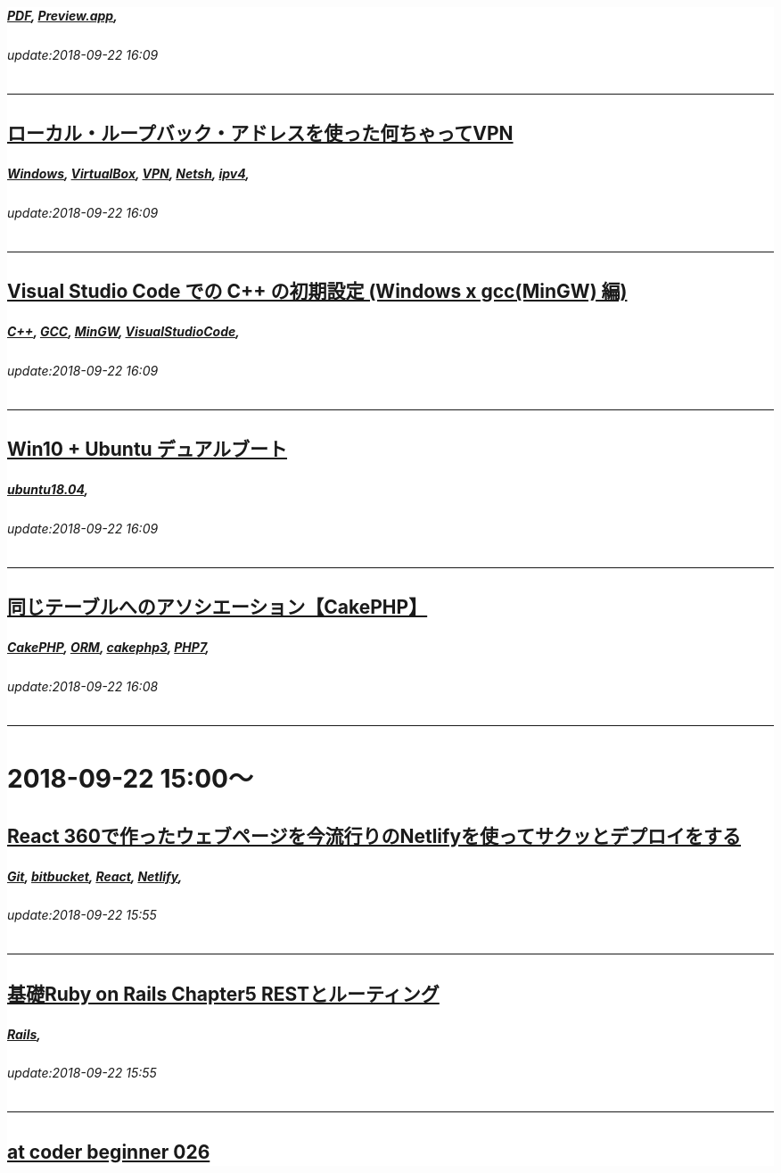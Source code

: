 ##### [PDF](https://qiita.com/tags/PDF), [Preview.app](https://qiita.com/tags/Preview.app), 
###### update:2018-09-22 16:09
---
## [ローカル・ループバック・アドレスを使った何ちゃってVPN](https://qiita.com/engbJapan/items/6d70125307ce29ce1cc8)
##### [Windows](https://qiita.com/tags/Windows), [VirtualBox](https://qiita.com/tags/VirtualBox), [VPN](https://qiita.com/tags/VPN), [Netsh](https://qiita.com/tags/Netsh), [ipv4](https://qiita.com/tags/ipv4), 
###### update:2018-09-22 16:09
---
## [Visual Studio Code での C++ の初期設定 (Windows x gcc(MinGW) 編)          ](https://qiita.com/OcoToOo/items/f1d0a125327f5659ad52)
##### [C++](https://qiita.com/tags/C++), [GCC](https://qiita.com/tags/GCC), [MinGW](https://qiita.com/tags/MinGW), [VisualStudioCode](https://qiita.com/tags/VisualStudioCode), 
###### update:2018-09-22 16:09
---
## [Win10 + Ubuntu デュアルブート](https://qiita.com/Yoshinobu-Ishizaki/items/6e5a878bcb52c90820d8)
##### [ubuntu18.04](https://qiita.com/tags/ubuntu18.04), 
###### update:2018-09-22 16:09
---
## [同じテーブルへのアソシエーション【CakePHP】](https://qiita.com/D-kun/items/74ad3ce02f5c6d5b1c5a)
##### [CakePHP](https://qiita.com/tags/CakePHP), [ORM](https://qiita.com/tags/ORM), [cakephp3](https://qiita.com/tags/cakephp3), [PHP7](https://qiita.com/tags/PHP7), 
###### update:2018-09-22 16:08
---




# 2018-09-22 15:00～
## [React 360で作ったウェブページを今流行りのNetlifyを使ってサクッとデプロイをする](https://qiita.com/yushimatenjin/items/54e03310a0bb2c813b7a)
##### [Git](https://qiita.com/tags/Git), [bitbucket](https://qiita.com/tags/bitbucket), [React](https://qiita.com/tags/React), [Netlify](https://qiita.com/tags/Netlify), 
###### update:2018-09-22 15:55
---
## [基礎Ruby on Rails Chapter5 RESTとルーティング](https://qiita.com/tseno/items/284711d49de511061541)
##### [Rails](https://qiita.com/tags/Rails), 
###### update:2018-09-22 15:55
---
## [at coder beginner 026](https://qiita.com/tell0120xxx/items/824ce7a350c51a93b78d)
